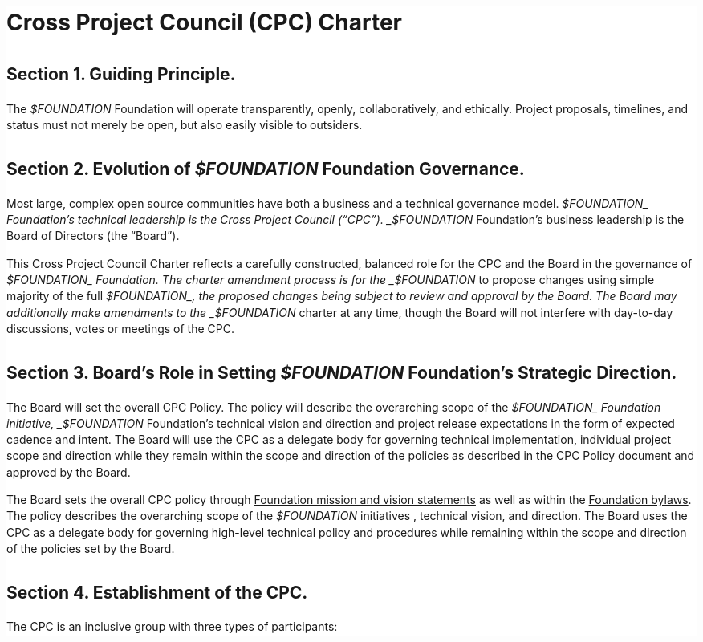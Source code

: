 # Cross Project Council (CPC) Charter

## Section 1. Guiding Principle.

The _$FOUNDATION_ Foundation will operate transparently, openly,
collaboratively, and ethically. Project proposals, timelines, and status
must not merely be open, but also easily visible to outsiders.

## Section 2. Evolution of _$FOUNDATION_ Foundation Governance.

Most large, complex open source communities have both a business and a
technical governance model. _$FOUNDATION_ Foundation’s technical leadership
is the Cross Project Council (“CPC”). _$FOUNDATION_ Foundation’s business
leadership is the Board of Directors (the “Board”).

This Cross Project Council Charter reflects a carefully
constructed, balanced role for the CPC and the Board in the governance of
_$FOUNDATION_ Foundation. The charter amendment process is for the
_$FOUNDATION_ to propose changes using simple majority of the
full _$FOUNDATION_, the proposed changes being subject to review
and approval by the Board. The Board may additionally make amendments to
the _$FOUNDATION_ charter at any time, though the Board will not interfere
with day-to-day discussions, votes or meetings
of the CPC.

## Section 3. Board’s Role in Setting _$FOUNDATION_ Foundation’s Strategic Direction. 

The Board will set the overall CPC Policy. The policy will describe the
overarching scope of the _$FOUNDATION_ Foundation initiative, _$FOUNDATION_ 
Foundation’s technical vision and direction and project release
expectations in the form of expected cadence and intent. The Board will
use the CPC as a delegate body for governing technical implementation,
individual project scope and direction while they remain within the scope
and direction of the policies as described in the CPC Policy document and
approved by the Board.

The Board sets the overall CPC policy through [Foundation mission and vision
statements][] as well as within the [Foundation bylaws][]. The policy describes
the overarching scope of the _$FOUNDATION_ initiatives , technical vision,
and direction. The Board uses the CPC as a delegate body for governing
high-level technical policy and procedures while remaining within the scope and
direction of the policies set by the Board.


## Section 4. Establishment of the CPC.

The CPC is an inclusive group with three types of participants:


[Foundation mission and vision statements]:  xx
[Foundation bylaws]:  x
[Voting]:  #section-10.-voting
[Elections]: #section-7.-elections
[Consensus Seeking]: http://en.wikipedia.org/wiki/Consensus-seeking_decision-making
[Condorcet]: http://en.wikipedia.org/wiki/Condorcet_method
[Single Transferable Vote]: http://en.wikipedia.org/wiki/Single_transferable_vote